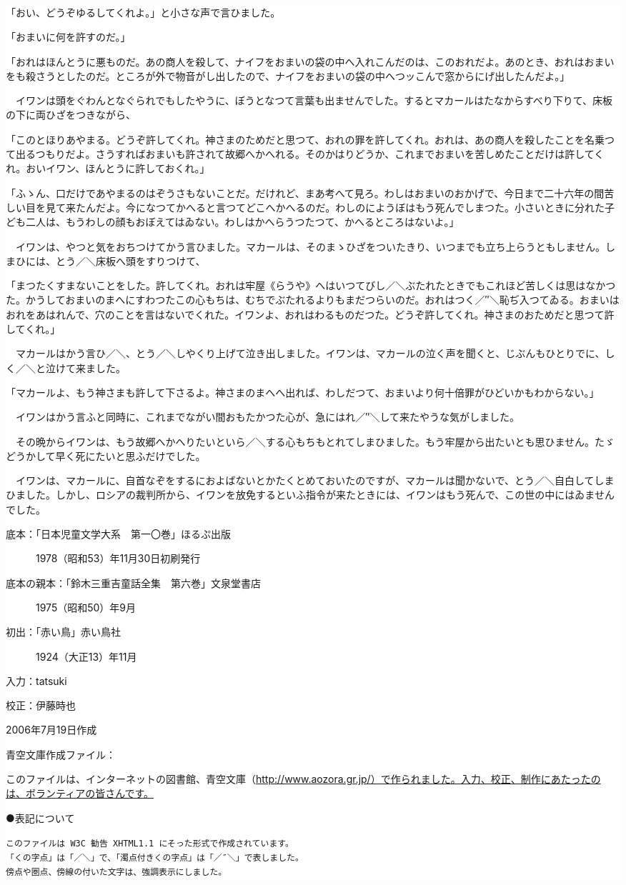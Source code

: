 「おい、どうぞゆるしてくれよ。」と小さな声で言ひました。

「おまいに何を許すのだ。」

「おれはほんとうに悪ものだ。あの商人を殺して、ナイフをおまいの袋の中へ入れこんだのは、このおれだよ。あのとき、おれはおまいをも殺さうとしたのだ。ところが外で物音がし出したので、ナイフをおまいの袋の中へつッこんで窓からにげ出したんだよ。」

　イワンは頭をぐわんとなぐられでもしたやうに、ぼうとなつて言葉も出ませんでした。するとマカールはたなからすべり下りて、床板の下に両ひざをつきながら、

「このとほりあやまる。どうぞ許してくれ。神さまのためだと思つて、おれの罪を許してくれ。おれは、あの商人を殺したことを名乗つて出るつもりだよ。さうすればおまいも許されて故郷へかへれる。そのかはりどうか、これまでおまいを苦しめたことだけは許してくれ。おいイワン、ほんとうに許しておくれ。」

「ふゝん、口だけであやまるのはぞうさもないことだ。だけれど、まあ考へて見ろ。わしはおまいのおかげで、今日まで二十六年の間苦しい目を見て来たんだよ。今になつてかへると言つてどこへかへるのだ。わしのにようぼはもう死んでしまつた。小さいときに分れた子ども二人は、もうわしの顔もおぼえてはゐない。わしはかへらうつたつて、かへるところはないよ。」

　イワンは、やつと気をおちつけてかう言ひました。マカールは、そのまゝひざをついたきり、いつまでも立ち上らうともしません。しまひには、とう／＼床板へ頭をすりつけて、

「まつたくすまないことをした。許してくれ。おれは牢屋《らうや》へはいつてびし／＼ぶたれたときでもこれほど苦しくは思はなかつた。かうしておまいのまへにすわつたこの心もちは、むちでぶたれるよりもまだつらいのだ。おれはつく／″＼恥ぢ入つてゐる。おまいはおれをあはれんで、穴のことを言はないでくれた。イワンよ、おれはわるものだつた。どうぞ許してくれ。神さまのおためだと思つて許してくれ。」

　マカールはかう言ひ／＼、とう／＼しやくり上げて泣き出しました。イワンは、マカールの泣く声を聞くと、じぶんもひとりでに、しく／＼と泣けて来ました。

「マカールよ、もう神さまも許して下さるよ。神さまのまへへ出れば、わしだつて、おまいより何十倍罪がひどいかもわからない。」

　イワンはかう言ふと同時に、これまでながい間おもたかつた心が、急にはれ／″＼して来たやうな気がしました。

　その晩からイワンは、もう故郷へかへりたいといら／＼する心もちもとれてしまひました。もう牢屋から出たいとも思ひません。たゞどうかして早く死にたいと思ふだけでした。

　イワンは、マカールに、自首なぞをするにおよばないとかたくとめておいたのですが、マカールは聞かないで、とう／＼自白してしまひました。しかし、ロシアの裁判所から、イワンを放免するといふ指令が来たときには、イワンはもう死んで、この世の中にはゐませんでした。













底本：「日本児童文学大系　第一〇巻」ほるぷ出版


　　　1978（昭和53）年11月30日初刷発行

底本の親本：「鈴木三重吉童話全集　第六巻」文泉堂書店

　　　1975（昭和50）年9月

初出：「赤い鳥」赤い鳥社

　　　1924（大正13）年11月

入力：tatsuki

校正：伊藤時也

2006年7月19日作成

青空文庫作成ファイル：

このファイルは、インターネットの図書館、青空文庫（http://www.aozora.gr.jp/）で作られました。入力、校正、制作にあたったのは、ボランティアの皆さんです。











●表記について


	このファイルは W3C 勧告 XHTML1.1 にそった形式で作成されています。
	「くの字点」は「／＼」で、「濁点付きくの字点」は「／″＼」で表しました。
	傍点や圏点、傍線の付いた文字は、強調表示にしました。